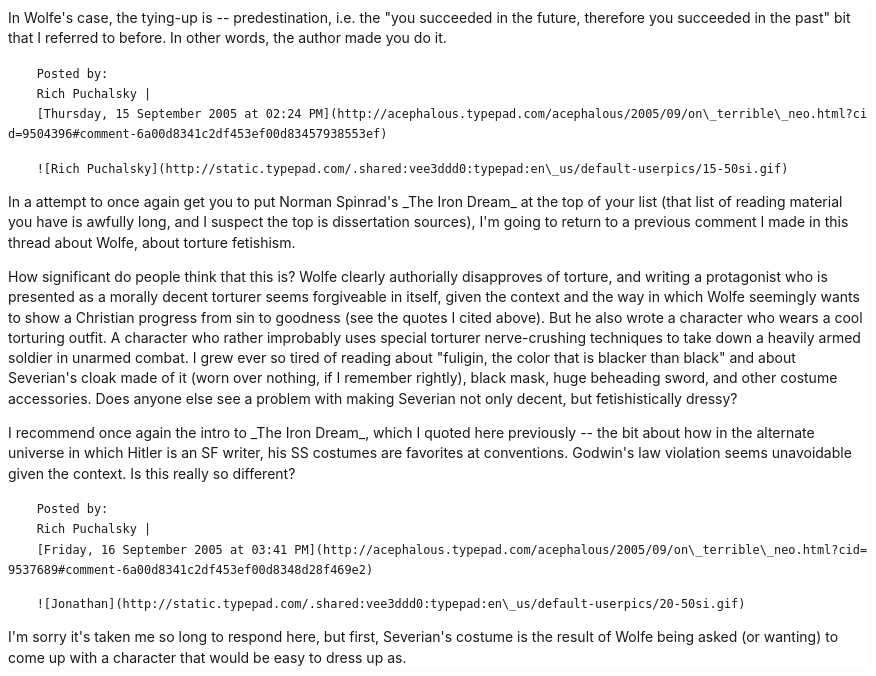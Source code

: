 In Wolfe's case, the tying-up is -- predestination, i.e. the "you succeeded in the future, therefore you succeeded in the past" bit that I referred to before.  In other words, the author made you do it.

	

		Posted by:
		Rich Puchalsky |
		[Thursday, 15 September 2005 at 02:24 PM](http://acephalous.typepad.com/acephalous/2005/09/on\_terrible\_neo.html?cid=9504396#comment-6a00d8341c2df453ef00d83457938553ef)

[]()

	

		![Rich Puchalsky](http://static.typepad.com/.shared:vee3ddd0:typepad:en\_us/default-userpics/15-50si.gif)
	

	

		

In a attempt to once again get you to put Norman Spinrad's \_The Iron Dream\_ at the top of your list (that list of reading material you have is awfully long, and I suspect the top is dissertation sources), I'm going to return to a previous comment I made in this thread about Wolfe, about torture fetishism.

How significant do people think that this is?  Wolfe clearly authorially disapproves of torture, and writing a protagonist who is presented as a morally decent torturer seems forgiveable in itself, given the context and the way in which Wolfe seemingly wants to show a Christian progress from sin to goodness (see the quotes I cited above).  But he also wrote a character who wears a cool torturing outfit.  A character who rather improbably uses special torturer nerve-crushing techniques to take down a heavily armed soldier in unarmed combat.  I grew ever so tired of reading about "fuligin, the color that is blacker than black" and about Severian's cloak made of it (worn over nothing, if I remember rightly), black mask, huge beheading sword, and other costume accessories.  Does anyone else see a problem with making Severian not only decent, but fetishistically dressy?

I recommend once again the intro to \_The Iron Dream\_, which I quoted here previously -- the bit about how in the alternate universe in which Hitler is an SF writer, his SS costumes are favorites at conventions.  Godwin's law violation seems unavoidable given the context.  Is this really so different?

	

		Posted by:
		Rich Puchalsky |
		[Friday, 16 September 2005 at 03:41 PM](http://acephalous.typepad.com/acephalous/2005/09/on\_terrible\_neo.html?cid=9537689#comment-6a00d8341c2df453ef00d8348d28f469e2)

[]()

	

		![Jonathan](http://static.typepad.com/.shared:vee3ddd0:typepad:en\_us/default-userpics/20-50si.gif)
	

	

		

I'm sorry it's taken me so long to respond here, but first, Severian's costume is the result of Wolfe being asked (or wanting) to come up with a character that would be easy to dress up as.

